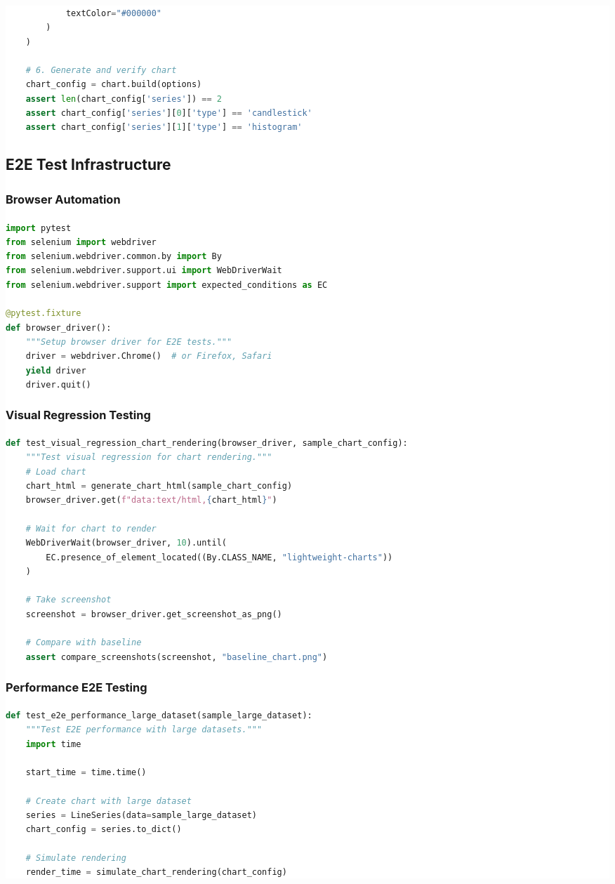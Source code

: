```python
            textColor="#000000"
        )
    )
    
    # 6. Generate and verify chart
    chart_config = chart.build(options)
    assert len(chart_config['series']) == 2
    assert chart_config['series'][0]['type'] == 'candlestick'
    assert chart_config['series'][1]['type'] == 'histogram'
```

## E2E Test Infrastructure

### Browser Automation
```python
import pytest
from selenium import webdriver
from selenium.webdriver.common.by import By
from selenium.webdriver.support.ui import WebDriverWait
from selenium.webdriver.support import expected_conditions as EC

@pytest.fixture
def browser_driver():
    """Setup browser driver for E2E tests."""
    driver = webdriver.Chrome()  # or Firefox, Safari
    yield driver
    driver.quit()
```

### Visual Regression Testing
```python
def test_visual_regression_chart_rendering(browser_driver, sample_chart_config):
    """Test visual regression for chart rendering."""
    # Load chart
    chart_html = generate_chart_html(sample_chart_config)
    browser_driver.get(f"data:text/html,{chart_html}")
    
    # Wait for chart to render
    WebDriverWait(browser_driver, 10).until(
        EC.presence_of_element_located((By.CLASS_NAME, "lightweight-charts"))
    )
    
    # Take screenshot
    screenshot = browser_driver.get_screenshot_as_png()
    
    # Compare with baseline
    assert compare_screenshots(screenshot, "baseline_chart.png")
```

### Performance E2E Testing
```python
def test_e2e_performance_large_dataset(sample_large_dataset):
    """Test E2E performance with large datasets."""
    import time
    
    start_time = time.time()
    
    # Create chart with large dataset
    series = LineSeries(data=sample_large_dataset)
    chart_config = series.to_dict()
    
    # Simulate rendering
    render_time = simulate_chart_rendering(chart_config)
```